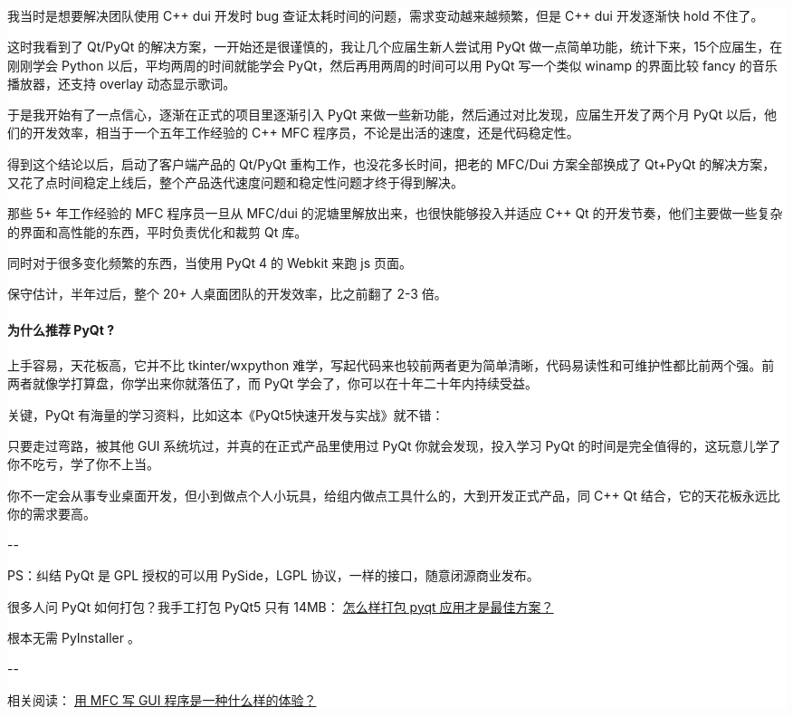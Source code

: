 我当时是想要解决团队使用 C++ dui 开发时 bug 查证太耗时间的问题，需求变动越来越频繁，但是 C++ dui 开发逐渐快 hold 不住了。

这时我看到了 Qt/PyQt 的解决方案，一开始还是很谨慎的，我让几个应届生新人尝试用 PyQt 做一点简单功能，统计下来，15个应届生，在刚刚学会 Python 以后，平均两周的时间就能学会 PyQt，然后再用两周的时间可以用 PyQt 写一个类似 winamp 的界面比较 fancy 的音乐播放器，还支持 overlay 动态显示歌词。

于是我开始有了一点信心，逐渐在正式的项目里逐渐引入 PyQt 来做一些新功能，然后通过对比发现，应届生开发了两个月 PyQt 以后，他们的开发效率，相当于一个五年工作经验的 C++ MFC 程序员，不论是出活的速度，还是代码稳定性。

得到这个结论以后，启动了客户端产品的 Qt/PyQt 重构工作，也没花多长时间，把老的 MFC/Dui 方案全部换成了 Qt+PyQt 的解决方案，又花了点时间稳定上线后，整个产品迭代速度问题和稳定性问题才终于得到解决。

那些 5+ 年工作经验的 MFC 程序员一旦从 MFC/dui 的泥塘里解放出来，也很快能够投入并适应 C++ Qt 的开发节奏，他们主要做一些复杂的界面和高性能的东西，平时负责优化和裁剪 Qt 库。

同时对于很多变化频繁的东西，当使用 PyQt 4 的 Webkit 来跑 js 页面。

保守估计，半年过后，整个 20+ 人桌面团队的开发效率，比之前翻了 2-3 倍。

#### 为什么推荐 PyQt ?

上手容易，天花板高，它并不比 tkinter/wxpython 难学，写起代码来也较前两者更为简单清晰，代码易读性和可维护性都比前两个强。前两者就像学打算盘，你学出来你就落伍了，而 PyQt 学会了，你可以在十年二十年内持续受益。

关键，PyQt 有海量的学习资料，比如这本《PyQt5快速开发与实战》就不错：

只要走过弯路，被其他 GUI 系统坑过，并真的在正式产品里使用过 PyQt 你就会发现，投入学习 PyQt 的时间是完全值得的，这玩意儿学了你不吃亏，学了你不上当。

你不一定会从事专业桌面开发，但小到做点个人小玩具，给组内做点工具什么的，大到开发正式产品，同 C++ Qt 结合，它的天花板永远比你的需求要高。

--

PS：纠结 PyQt 是 GPL 授权的可以用 PySide，LGPL 协议，一样的接口，随意闭源商业发布。

很多人问 PyQt 如何打包？我手工打包 PyQt5 只有 14MB：
[怎么样打包 pyqt 应用才是最佳方案？](https://skywind.me/blog/archives/3002)

根本无需 PyInstaller 。


--

相关阅读：
[用 MFC 写 GUI 程序是一种什么样的体验？](https://skywind.me/blog/archives/2613)

